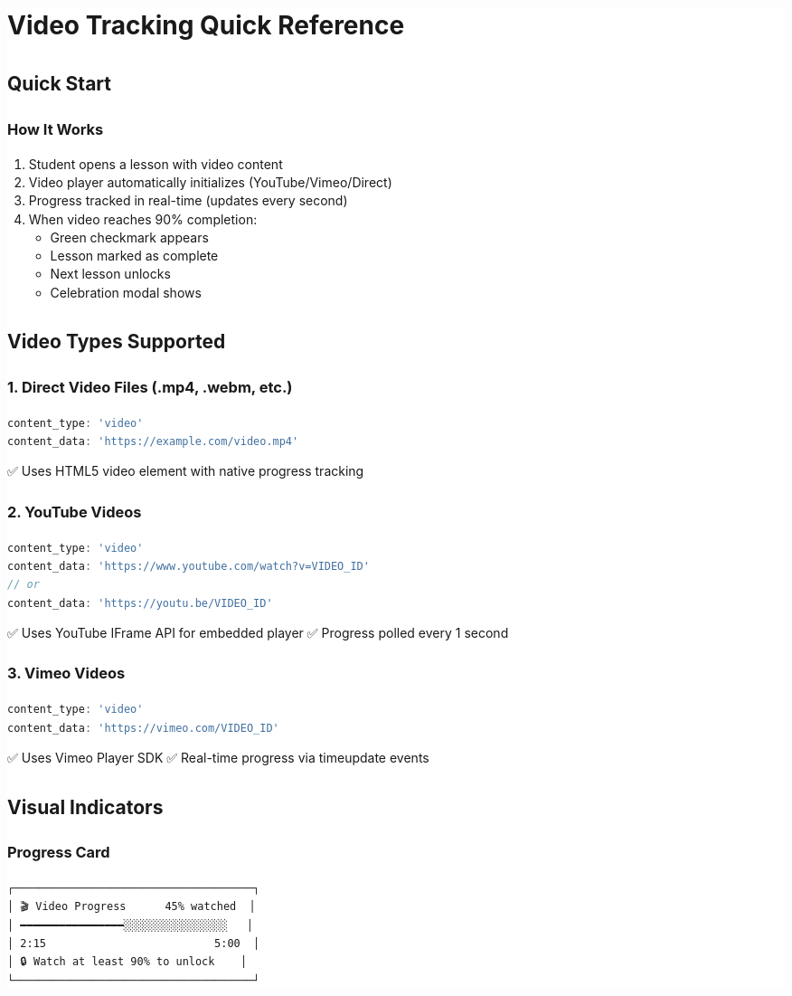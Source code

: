 # Video Tracking Quick Reference

## Quick Start

### How It Works
1. Student opens a lesson with video content
2. Video player automatically initializes (YouTube/Vimeo/Direct)
3. Progress tracked in real-time (updates every second)
4. When video reaches 90% completion:
   - Green checkmark appears
   - Lesson marked as complete
   - Next lesson unlocks
   - Celebration modal shows

## Video Types Supported

### 1. Direct Video Files (.mp4, .webm, etc.)
```typescript
content_type: 'video'
content_data: 'https://example.com/video.mp4'
```
✅ Uses HTML5 video element with native progress tracking

### 2. YouTube Videos
```typescript
content_type: 'video'
content_data: 'https://www.youtube.com/watch?v=VIDEO_ID'
// or
content_data: 'https://youtu.be/VIDEO_ID'
```
✅ Uses YouTube IFrame API for embedded player
✅ Progress polled every 1 second

### 3. Vimeo Videos
```typescript
content_type: 'video'
content_data: 'https://vimeo.com/VIDEO_ID'
```
✅ Uses Vimeo Player SDK
✅ Real-time progress via timeupdate events

## Visual Indicators

### Progress Card
```
┌─────────────────────────────────────┐
│ 🎬 Video Progress      45% watched  │
│ ━━━━━━━━━━━━━━━━░░░░░░░░░░░░░░░░   │
│ 2:15                          5:00  │
│ 🔒 Watch at least 90% to unlock    │
└─────────────────────────────────────┘
```
